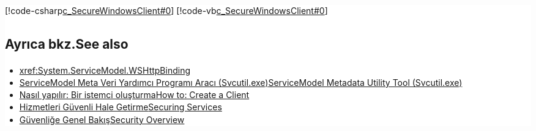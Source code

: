  [!code-csharp[c_SecureWindowsClient#0](../../../samples/snippets/csharp/VS_Snippets_CFX/c_securewindowsclient/cs/secureclient.cs#0)] 
 [!code-vb[c_SecureWindowsClient#0](../../../samples/snippets/visualbasic/VS_Snippets_CFX/c_securewindowsclient/vb/secureclient.vb#0)]      
  
## <a name="see-also"></a><span data-ttu-id="9a9d5-183">Ayrıca bkz.</span><span class="sxs-lookup"><span data-stu-id="9a9d5-183">See also</span></span>

- <xref:System.ServiceModel.WSHttpBinding>
- [<span data-ttu-id="9a9d5-184">ServiceModel Meta Veri Yardımcı Programı Aracı (Svcutil.exe)</span><span class="sxs-lookup"><span data-stu-id="9a9d5-184">ServiceModel Metadata Utility Tool (Svcutil.exe)</span></span>](../../../docs/framework/wcf/servicemodel-metadata-utility-tool-svcutil-exe.md)
- [<span data-ttu-id="9a9d5-185">Nasıl yapılır: Bir istemci oluşturma</span><span class="sxs-lookup"><span data-stu-id="9a9d5-185">How to: Create a Client</span></span>](../../../docs/framework/wcf/how-to-create-a-wcf-client.md)
- [<span data-ttu-id="9a9d5-186">Hizmetleri Güvenli Hale Getirme</span><span class="sxs-lookup"><span data-stu-id="9a9d5-186">Securing Services</span></span>](../../../docs/framework/wcf/securing-services.md)
- [<span data-ttu-id="9a9d5-187">Güvenliğe Genel Bakış</span><span class="sxs-lookup"><span data-stu-id="9a9d5-187">Security Overview</span></span>](../../../docs/framework/wcf/feature-details/security-overview.md)
